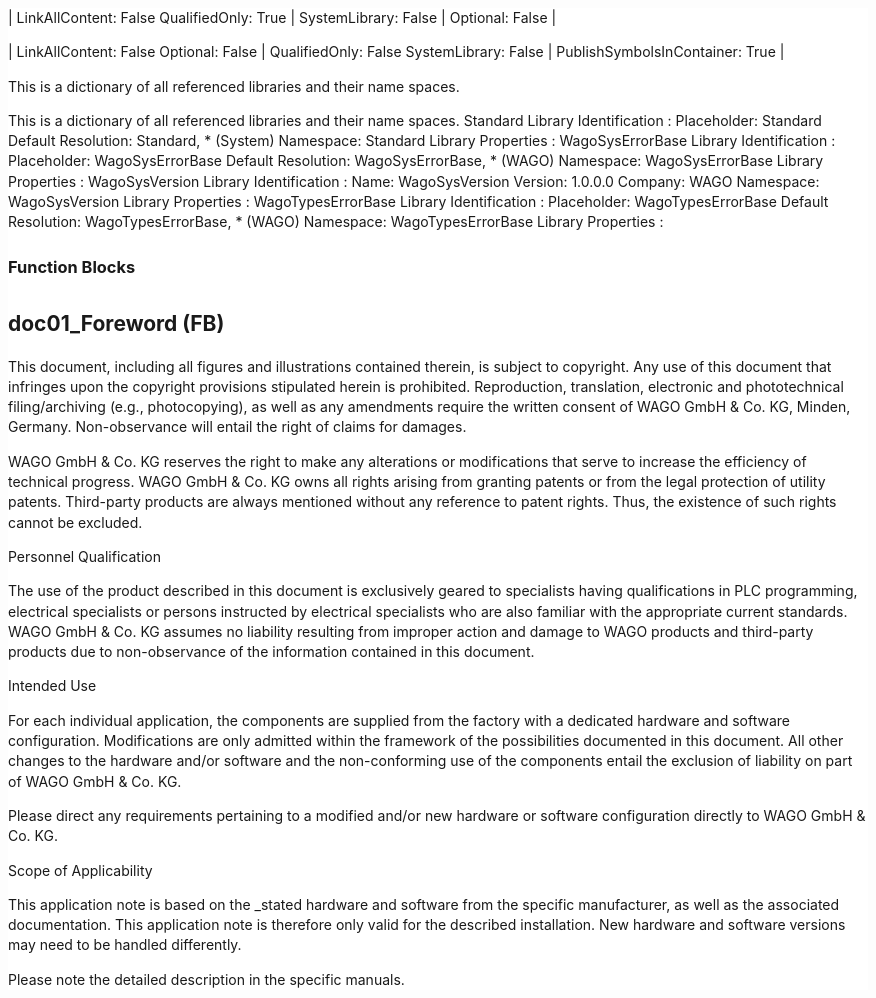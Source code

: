 | LinkAllContent: False QualifiedOnly: True | SystemLibrary: False | Optional: False |

| LinkAllContent: False Optional: False | QualifiedOnly: False SystemLibrary: False | PublishSymbolsInContainer: True |

This is a dictionary of all referenced libraries and their name spaces.

This is a dictionary of all referenced libraries and their name spaces. Standard Library Identification : Placeholder: Standard Default Resolution: Standard, * (System) Namespace: Standard Library Properties : WagoSysErrorBase Library Identification : Placeholder: WagoSysErrorBase Default Resolution: WagoSysErrorBase, * (WAGO) Namespace: WagoSysErrorBase Library Properties : WagoSysVersion Library Identification : Name: WagoSysVersion Version: 1.0.0.0 Company: WAGO Namespace: WagoSysVersion Library Properties : WagoTypesErrorBase Library Identification : Placeholder: WagoTypesErrorBase Default Resolution: WagoTypesErrorBase, * (WAGO) Namespace: WagoTypesErrorBase Library Properties :

### Function Blocks


## doc01_Foreword (FB)


This document, including all figures and illustrations contained therein, is subject to copyright. Any use of this document that infringes upon the copyright provisions stipulated herein is prohibited. Reproduction, translation, electronic and phototechnical filing/archiving (e.g., photocopying), as well as any amendments require the written consent of WAGO GmbH & Co. KG, Minden, Germany. Non-observance will entail the right of claims for damages.

WAGO GmbH & Co. KG reserves the right to make any alterations or modifications that serve to increase the efficiency of technical progress. WAGO GmbH & Co. KG owns all rights arising from granting patents or from the legal protection of utility patents. Third-party products are always mentioned without any reference to patent rights. Thus, the existence of such rights cannot be excluded.

Personnel Qualification

The use of the product described in this document is exclusively geared to specialists having qualifications in PLC programming, electrical specialists or persons instructed by electrical specialists who are also familiar with the appropriate current standards. WAGO GmbH & Co. KG assumes no liability resulting from improper action and damage to WAGO products and third-party products due to non-observance of the information contained in this document.

Intended Use

For each individual application, the components are supplied from the factory with a dedicated hardware and software configuration. Modifications are only admitted within the framework of the possibilities documented in this document. All other changes to the hardware and/or software and the non-conforming use of the components entail the exclusion of liability on part of WAGO GmbH & Co. KG.

Please direct any requirements pertaining to a modified and/or new hardware or software configuration directly to WAGO GmbH & Co. KG.

Scope of Applicability

This application note is based on the _stated hardware and software from the specific manufacturer, as well as the associated documentation. This application note is therefore only valid for the described installation. New hardware and software versions may need to be handled differently.

Please note the detailed description in the specific manuals.
